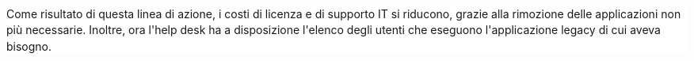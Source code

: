  Come risultato di questa linea di azione, i costi di licenza e di supporto IT si riducono, grazie alla rimozione delle applicazioni non più necessarie. Inoltre, ora l'help desk ha a disposizione l'elenco degli utenti che eseguono l'applicazione legacy di cui aveva bisogno.  






